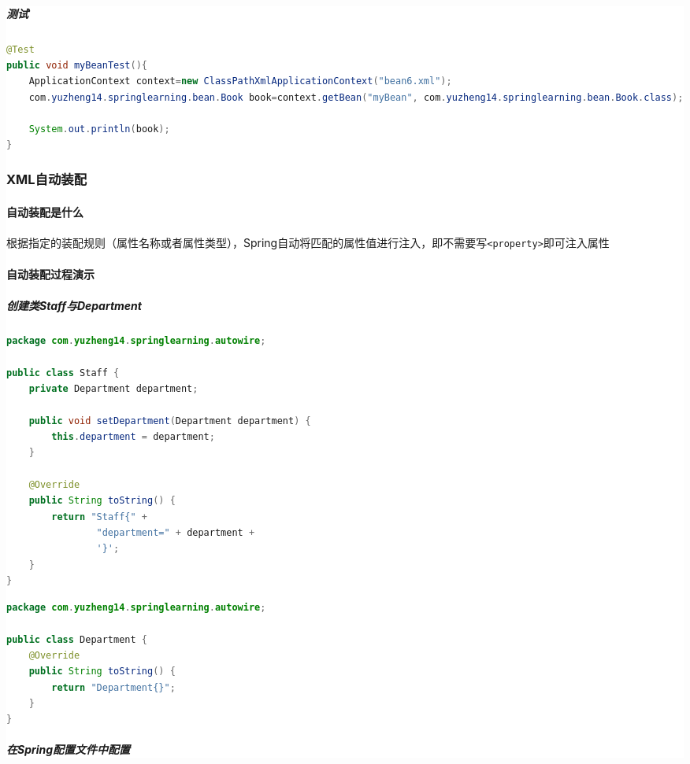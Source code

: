 ##### 测试

```java
@Test
public void myBeanTest(){
    ApplicationContext context=new ClassPathXmlApplicationContext("bean6.xml");
    com.yuzheng14.springlearning.bean.Book book=context.getBean("myBean", com.yuzheng14.springlearning.bean.Book.class);

    System.out.println(book);
}
```

### XML自动装配

#### 自动装配是什么

根据指定的装配规则（属性名称或者属性类型），Spring自动将匹配的属性值进行注入，即不需要写`<property>`即可注入属性

#### 自动装配过程演示

##### 创建类Staff与Department

```java
package com.yuzheng14.springlearning.autowire;

public class Staff {
    private Department department;

    public void setDepartment(Department department) {
        this.department = department;
    }

    @Override
    public String toString() {
        return "Staff{" +
                "department=" + department +
                '}';
    }
}
```

```java
package com.yuzheng14.springlearning.autowire;

public class Department {
    @Override
    public String toString() {
        return "Department{}";
    }
}
```

##### 在Spring配置文件中配置
